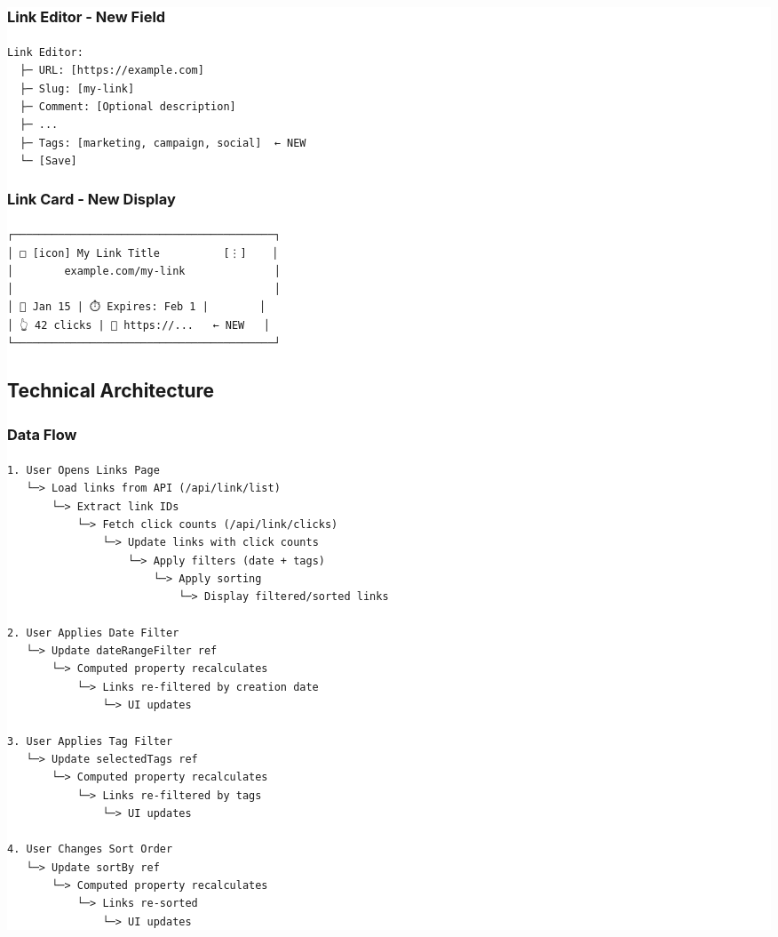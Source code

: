 ### Link Editor - New Field
```
Link Editor:
  ├─ URL: [https://example.com]
  ├─ Slug: [my-link]
  ├─ Comment: [Optional description]
  ├─ ...
  ├─ Tags: [marketing, campaign, social]  ← NEW
  └─ [Save]
```

### Link Card - New Display
```
┌─────────────────────────────────────────┐
│ □ [icon] My Link Title          [⋮]    │
│        example.com/my-link              │
│                                         │
│ 📅 Jan 15 | ⏱️ Expires: Feb 1 |        │
│ 👆 42 clicks | 🔗 https://...   ← NEW   │
└─────────────────────────────────────────┘
```

## Technical Architecture

### Data Flow

```
1. User Opens Links Page
   └─> Load links from API (/api/link/list)
       └─> Extract link IDs
           └─> Fetch click counts (/api/link/clicks)
               └─> Update links with click counts
                   └─> Apply filters (date + tags)
                       └─> Apply sorting
                           └─> Display filtered/sorted links

2. User Applies Date Filter
   └─> Update dateRangeFilter ref
       └─> Computed property recalculates
           └─> Links re-filtered by creation date
               └─> UI updates

3. User Applies Tag Filter
   └─> Update selectedTags ref
       └─> Computed property recalculates
           └─> Links re-filtered by tags
               └─> UI updates

4. User Changes Sort Order
   └─> Update sortBy ref
       └─> Computed property recalculates
           └─> Links re-sorted
               └─> UI updates
```
